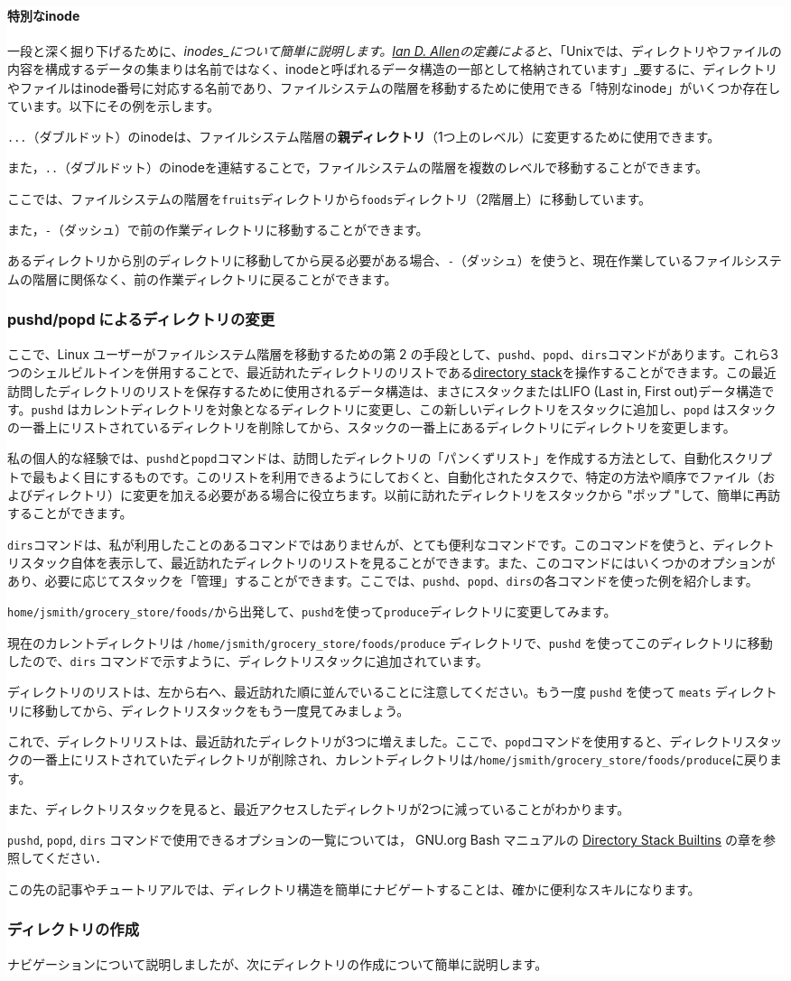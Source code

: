 #### 特別なinode

一段と深く掘り下げるために、_inodes_について簡単に説明します。[Ian D. Allen](http://teaching.idallen.com/dat2330/04f/notes/links_and_inodes.html)の定義によると、_「Unixでは、ディレクトリやファイルの内容を構成するデータの集まりは名前ではなく、inodeと呼ばれるデータ構造の一部として格納されています」_要するに、ディレクトリやファイルはinode番号に対応する名前であり、ファイルシステムの階層を移動するために使用できる「特別なinode」がいくつか存在しています。以下にその例を示します。

`...`（ダブルドット）のinodeは、ファイルシステム階層の**親ディレクトリ**（1つ上のレベル）に変更するために使用できます。


また，`..`（ダブルドット）のinodeを連結することで，ファイルシステムの階層を複数のレベルで移動することができます。


ここでは、ファイルシステムの階層を`fruits`ディレクトリから`foods`ディレクトリ（2階層上）に移動しています。

また，`-`（ダッシュ）で前の作業ディレクトリに移動することができます。


あるディレクトリから別のディレクトリに移動してから戻る必要がある場合、`-`（ダッシュ）を使うと、現在作業しているファイルシステムの階層に関係なく、前の作業ディレクトリに戻ることができます。

### pushd/popd によるディレクトリの変更

ここで、Linux ユーザーがファイルシステム階層を移動するための第 2 の手段として、`pushd`、`popd`、`dirs`コマンドがあります。これら3つのシェルビルトインを併用することで、最近訪れたディレクトリのリストである[directory stack](https://www.gnu.org/software/bash/manual/html_node/The-Directory-Stack.html#The-Directory-Stack)を操作することができます。この最近訪問したディレクトリのリストを保存するために使用されるデータ構造は、まさにスタックまたはLIFO (Last in, First out)データ構造です。`pushd` はカレントディレクトリを対象となるディレクトリに変更し、この新しいディレクトリをスタックに追加し、`popd` はスタックの一番上にリストされているディレクトリを削除してから、スタックの一番上にあるディレクトリにディレクトリを変更します。

私の個人的な経験では、`pushd`と`popd`コマンドは、訪問したディレクトリの「パンくずリスト」を作成する方法として、自動化スクリプトで最もよく目にするものです。このリストを利用できるようにしておくと、自動化されたタスクで、特定の方法や順序でファイル（およびディレクトリ）に変更を加える必要がある場合に役立ちます。以前に訪れたディレクトリをスタックから "ポップ "して、簡単に再訪することができます。

`dirs`コマンドは、私が利用したことのあるコマンドではありませんが、とても便利なコマンドです。このコマンドを使うと、ディレクトリスタック自体を表示して、最近訪れたディレクトリのリストを見ることができます。また、このコマンドにはいくつかのオプションがあり、必要に応じてスタックを「管理」することができます。ここでは、`pushd`、`popd`、`dirs`の各コマンドを使った例を紹介します。

`home/jsmith/grocery_store/foods/`から出発して、`pushd`を使って`produce`ディレクトリに変更してみます。


現在のカレントディレクトリは `/home/jsmith/grocery_store/foods/produce` ディレクトリで、`pushd` を使ってこのディレクトリに移動したので、`dirs` コマンドで示すように、ディレクトリスタックに追加されています。


ディレクトリのリストは、左から右へ、最近訪れた順に並んでいることに注意してください。もう一度 `pushd` を使って `meats` ディレクトリに移動してから、ディレクトリスタックをもう一度見てみましょう。


これで、ディレクトリリストは、最近訪れたディレクトリが3つに増えました。ここで、`popd`コマンドを使用すると、ディレクトリスタックの一番上にリストされていたディレクトリが削除され、カレントディレクトリは`/home/jsmith/grocery_store/foods/produce`に戻ります。


また、ディレクトリスタックを見ると、最近アクセスしたディレクトリが2つに減っていることがわかります。


`pushd`, `popd`, `dirs` コマンドで使用できるオプションの一覧については， GNU.org Bash マニュアルの [Directory Stack Builtins](https://www.gnu.org/software/bash/manual/html_node/Directory-Stack-Builtins.html#Directory-Stack-Builtins) の章を参照してください．

この先の記事やチュートリアルでは、ディレクトリ構造を簡単にナビゲートすることは、確かに便利なスキルになります。

### ディレクトリの作成

ナビゲーションについて説明しましたが、次にディレクトリの作成について簡単に説明します。
